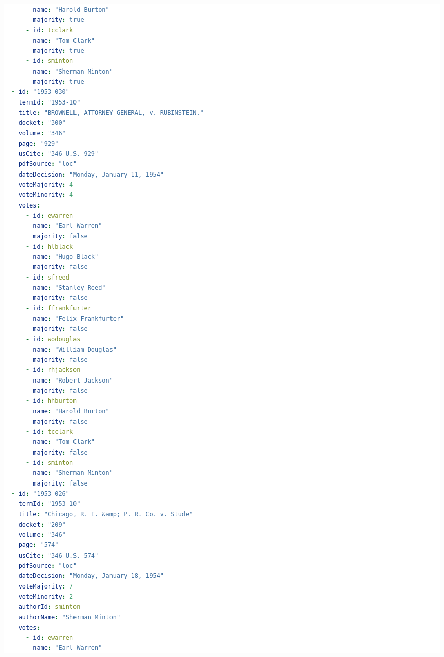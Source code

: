 ```yaml
        name: "Harold Burton"
        majority: true
      - id: tcclark
        name: "Tom Clark"
        majority: true
      - id: sminton
        name: "Sherman Minton"
        majority: true
  - id: "1953-030"
    termId: "1953-10"
    title: "BROWNELL, ATTORNEY GENERAL, v. RUBINSTEIN."
    docket: "300"
    volume: "346"
    page: "929"
    usCite: "346 U.S. 929"
    pdfSource: "loc"
    dateDecision: "Monday, January 11, 1954"
    voteMajority: 4
    voteMinority: 4
    votes:
      - id: ewarren
        name: "Earl Warren"
        majority: false
      - id: hlblack
        name: "Hugo Black"
        majority: false
      - id: sfreed
        name: "Stanley Reed"
        majority: false
      - id: ffrankfurter
        name: "Felix Frankfurter"
        majority: false
      - id: wodouglas
        name: "William Douglas"
        majority: false
      - id: rhjackson
        name: "Robert Jackson"
        majority: false
      - id: hhburton
        name: "Harold Burton"
        majority: false
      - id: tcclark
        name: "Tom Clark"
        majority: false
      - id: sminton
        name: "Sherman Minton"
        majority: false
  - id: "1953-026"
    termId: "1953-10"
    title: "Chicago, R. I. &amp; P. R. Co. v. Stude"
    docket: "209"
    volume: "346"
    page: "574"
    usCite: "346 U.S. 574"
    pdfSource: "loc"
    dateDecision: "Monday, January 18, 1954"
    voteMajority: 7
    voteMinority: 2
    authorId: sminton
    authorName: "Sherman Minton"
    votes:
      - id: ewarren
        name: "Earl Warren"
```
